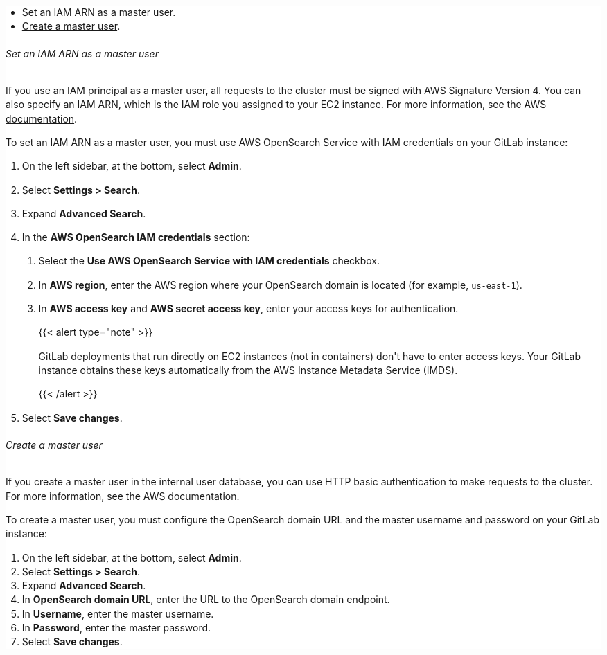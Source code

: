 - [Set an IAM ARN as a master user](#set-an-iam-arn-as-a-master-user).
- [Create a master user](#create-a-master-user).

###### Set an IAM ARN as a master user

If you use an IAM principal as a master user, all requests
to the cluster must be signed with AWS Signature Version 4.
You can also specify an IAM ARN, which is the IAM role you assigned to your EC2 instance.
For more information, see the
[AWS documentation](https://docs.aws.amazon.com/opensearch-service/latest/developerguide/fgac.html#fgac-master-user).

To set an IAM ARN as a master user, you must
use AWS OpenSearch Service with IAM credentials on your GitLab instance:

1. On the left sidebar, at the bottom, select **Admin**.
1. Select **Settings > Search**.
1. Expand **Advanced Search**.
1. In the **AWS OpenSearch IAM credentials** section:
   1. Select the **Use AWS OpenSearch Service with IAM credentials** checkbox.
   1. In **AWS region**, enter the AWS region where your OpenSearch domain
      is located (for example, `us-east-1`).
   1. In **AWS access key** and **AWS secret access key**,
      enter your access keys for authentication.

      {{< alert type="note" >}}

      GitLab deployments that run directly on EC2 instances (not in containers)
      don't have to enter access keys.
      Your GitLab instance obtains these keys automatically from the
      [AWS Instance Metadata Service (IMDS)](https://docs.aws.amazon.com/AWSEC2/latest/UserGuide/configuring-instance-metadata-service.html).

      {{< /alert >}}

1. Select **Save changes**.

###### Create a master user

If you create a master user in the internal user database,
you can use HTTP basic authentication to make requests to the cluster.
For more information, see the
[AWS documentation](https://docs.aws.amazon.com/opensearch-service/latest/developerguide/fgac.html#fgac-master-user).

To create a master user, you must configure the OpenSearch domain URL and
the master username and password on your GitLab instance:

1. On the left sidebar, at the bottom, select **Admin**.
1. Select **Settings > Search**.
1. Expand **Advanced Search**.
1. In **OpenSearch domain URL**, enter the URL to the OpenSearch domain endpoint.
1. In **Username**, enter the master username.
1. In **Password**, enter the master password.
1. Select **Save changes**.
